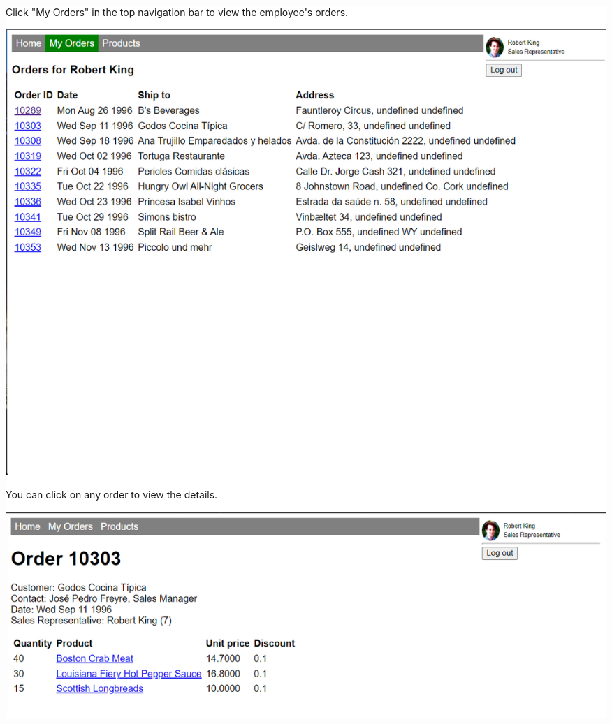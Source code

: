 Click "My Orders" in the top navigation bar to view the employee's orders.

![My Orders page](../Assets/01-041-Run-2.png)

You can click on any order to view the details.

![Viewing an order](../Assets/01-042-Run-3.png)
